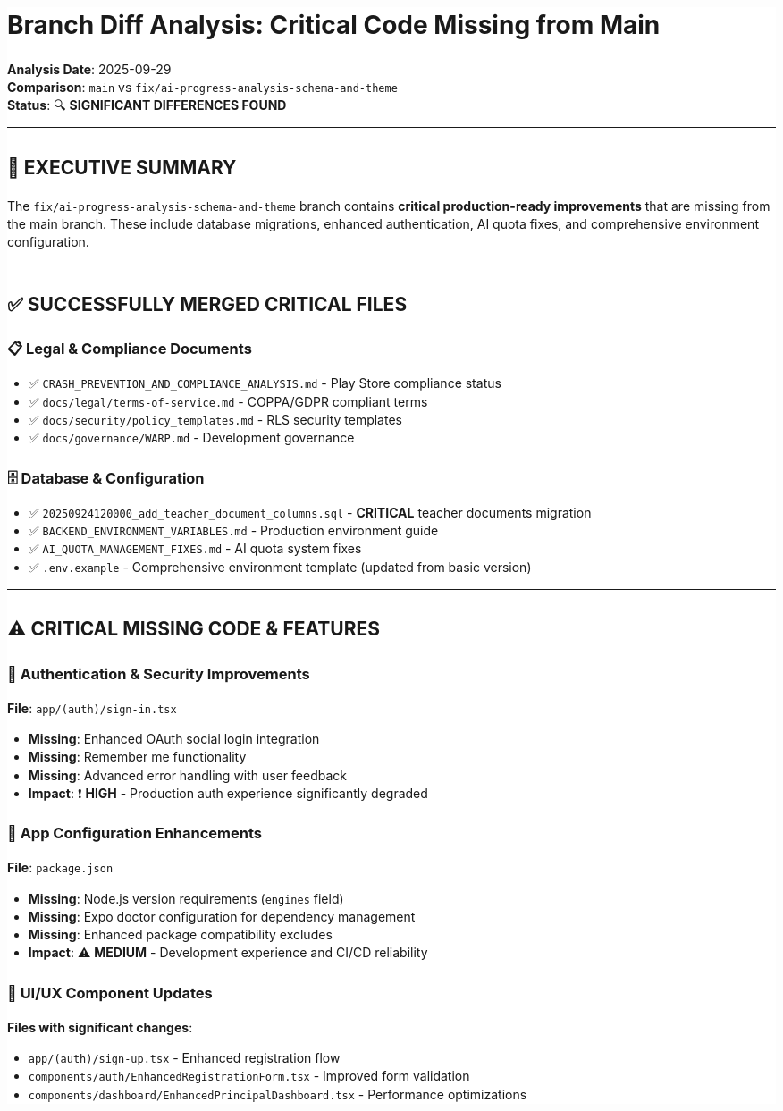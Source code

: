 # Branch Diff Analysis: Critical Code Missing from Main
**Analysis Date**: 2025-09-29  
**Comparison**: `main` vs `fix/ai-progress-analysis-schema-and-theme`  
**Status**: 🔍 **SIGNIFICANT DIFFERENCES FOUND**

---

## 🎯 **EXECUTIVE SUMMARY**

The `fix/ai-progress-analysis-schema-and-theme` branch contains **critical production-ready improvements** that are missing from the main branch. These include database migrations, enhanced authentication, AI quota fixes, and comprehensive environment configuration.

---

## ✅ **SUCCESSFULLY MERGED CRITICAL FILES**

### 📋 **Legal & Compliance Documents**
- ✅ `CRASH_PREVENTION_AND_COMPLIANCE_ANALYSIS.md` - Play Store compliance status
- ✅ `docs/legal/terms-of-service.md` - COPPA/GDPR compliant terms  
- ✅ `docs/security/policy_templates.md` - RLS security templates
- ✅ `docs/governance/WARP.md` - Development governance

### 🗄️ **Database & Configuration** 
- ✅ `20250924120000_add_teacher_document_columns.sql` - **CRITICAL** teacher documents migration
- ✅ `BACKEND_ENVIRONMENT_VARIABLES.md` - Production environment guide
- ✅ `AI_QUOTA_MANAGEMENT_FIXES.md` - AI quota system fixes
- ✅ `.env.example` - Comprehensive environment template (updated from basic version)

---

## ⚠️ **CRITICAL MISSING CODE & FEATURES**

### 🔐 **Authentication & Security Improvements**
**File**: `app/(auth)/sign-in.tsx`
- **Missing**: Enhanced OAuth social login integration
- **Missing**: Remember me functionality  
- **Missing**: Advanced error handling with user feedback
- **Impact**: ❗ **HIGH** - Production auth experience significantly degraded

### 📱 **App Configuration Enhancements**
**File**: `package.json`
- **Missing**: Node.js version requirements (`engines` field)
- **Missing**: Expo doctor configuration for dependency management
- **Missing**: Enhanced package compatibility excludes
- **Impact**: ⚠️ **MEDIUM** - Development experience and CI/CD reliability

### 🎨 **UI/UX Component Updates**
**Files with significant changes**:
- `app/(auth)/sign-up.tsx` - Enhanced registration flow
- `components/auth/EnhancedRegistrationForm.tsx` - Improved form validation
- `components/dashboard/EnhancedPrincipalDashboard.tsx` - Performance optimizations
